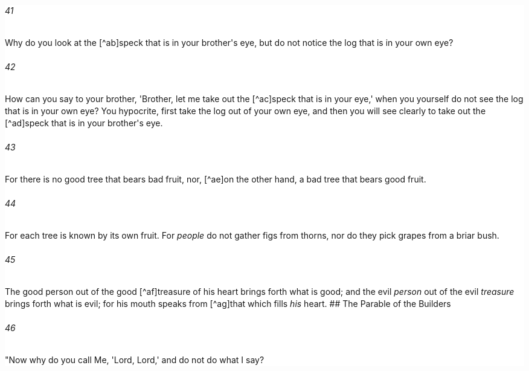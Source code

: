 

###### 41 



Why do you look at the [^ab]speck that is in your brother's eye, but do not notice the log that is in your own eye? 







###### 42 



How can you say to your brother, 'Brother, let me take out the [^ac]speck that is in your eye,' when you yourself do not see the log that is in your own eye? You hypocrite, first take the log out of your own eye, and then you will see clearly to take out the [^ad]speck that is in your brother's eye. 







###### 43 



For there is no good tree that bears bad fruit, nor, [^ae]on the other hand, a bad tree that bears good fruit. 







###### 44 



For each tree is known by its own fruit. For _people_ do not gather figs from thorns, nor do they pick grapes from a briar bush. 







###### 45 



The good person out of the good [^af]treasure of his heart brings forth what is good; and the evil _person_ out of the evil _treasure_ brings forth what is evil; for his mouth speaks from [^ag]that which fills _his_ heart. ## The Parable of the Builders 







###### 46 



"Now why do you call Me, 'Lord, Lord,' and do not do what I say? 
